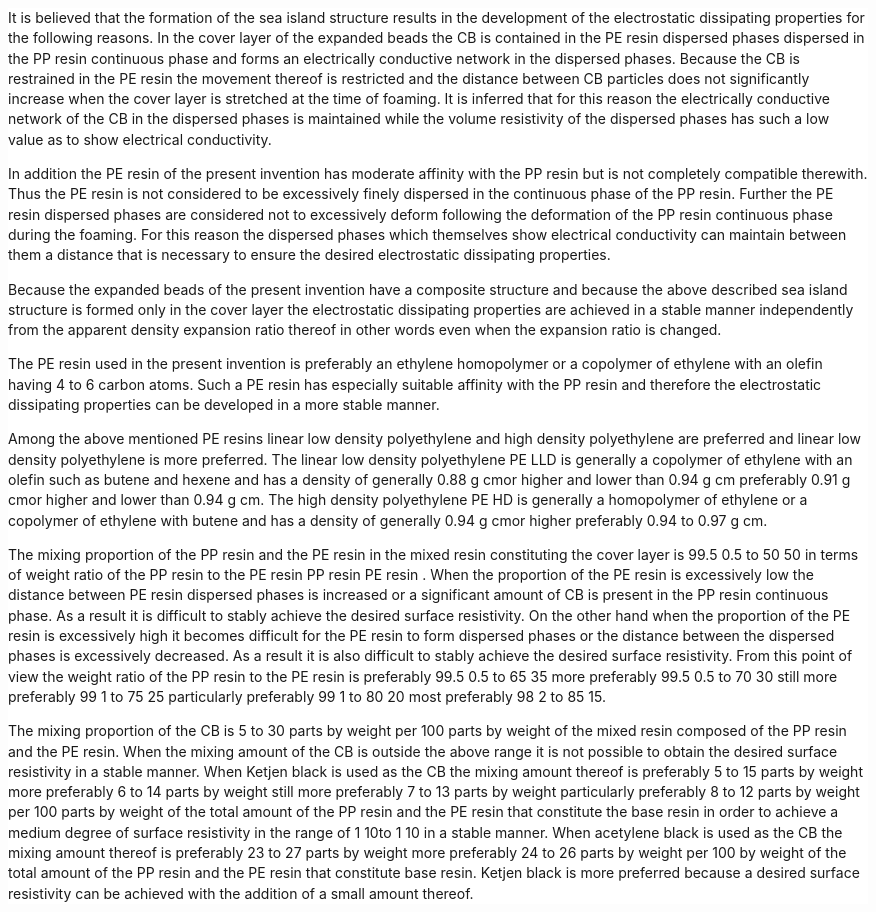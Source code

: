 It is believed that the formation of the sea island structure results in the development of the electrostatic dissipating properties for the following reasons. In the cover layer of the expanded beads the CB is contained in the PE resin dispersed phases dispersed in the PP resin continuous phase and forms an electrically conductive network in the dispersed phases. Because the CB is restrained in the PE resin the movement thereof is restricted and the distance between CB particles does not significantly increase when the cover layer is stretched at the time of foaming. It is inferred that for this reason the electrically conductive network of the CB in the dispersed phases is maintained while the volume resistivity of the dispersed phases has such a low value as to show electrical conductivity.

In addition the PE resin of the present invention has moderate affinity with the PP resin but is not completely compatible therewith. Thus the PE resin is not considered to be excessively finely dispersed in the continuous phase of the PP resin. Further the PE resin dispersed phases are considered not to excessively deform following the deformation of the PP resin continuous phase during the foaming. For this reason the dispersed phases which themselves show electrical conductivity can maintain between them a distance that is necessary to ensure the desired electrostatic dissipating properties.

Because the expanded beads of the present invention have a composite structure and because the above described sea island structure is formed only in the cover layer the electrostatic dissipating properties are achieved in a stable manner independently from the apparent density expansion ratio thereof in other words even when the expansion ratio is changed.

The PE resin used in the present invention is preferably an ethylene homopolymer or a copolymer of ethylene with an olefin having 4 to 6 carbon atoms. Such a PE resin has especially suitable affinity with the PP resin and therefore the electrostatic dissipating properties can be developed in a more stable manner.

Among the above mentioned PE resins linear low density polyethylene and high density polyethylene are preferred and linear low density polyethylene is more preferred. The linear low density polyethylene PE LLD is generally a copolymer of ethylene with an olefin such as butene and hexene and has a density of generally 0.88 g cmor higher and lower than 0.94 g cm preferably 0.91 g cmor higher and lower than 0.94 g cm. The high density polyethylene PE HD is generally a homopolymer of ethylene or a copolymer of ethylene with butene and has a density of generally 0.94 g cmor higher preferably 0.94 to 0.97 g cm.

The mixing proportion of the PP resin and the PE resin in the mixed resin constituting the cover layer is 99.5 0.5 to 50 50 in terms of weight ratio of the PP resin to the PE resin PP resin PE resin . When the proportion of the PE resin is excessively low the distance between PE resin dispersed phases is increased or a significant amount of CB is present in the PP resin continuous phase. As a result it is difficult to stably achieve the desired surface resistivity. On the other hand when the proportion of the PE resin is excessively high it becomes difficult for the PE resin to form dispersed phases or the distance between the dispersed phases is excessively decreased. As a result it is also difficult to stably achieve the desired surface resistivity. From this point of view the weight ratio of the PP resin to the PE resin is preferably 99.5 0.5 to 65 35 more preferably 99.5 0.5 to 70 30 still more preferably 99 1 to 75 25 particularly preferably 99 1 to 80 20 most preferably 98 2 to 85 15.

The mixing proportion of the CB is 5 to 30 parts by weight per 100 parts by weight of the mixed resin composed of the PP resin and the PE resin. When the mixing amount of the CB is outside the above range it is not possible to obtain the desired surface resistivity in a stable manner. When Ketjen black is used as the CB the mixing amount thereof is preferably 5 to 15 parts by weight more preferably 6 to 14 parts by weight still more preferably 7 to 13 parts by weight particularly preferably 8 to 12 parts by weight per 100 parts by weight of the total amount of the PP resin and the PE resin that constitute the base resin in order to achieve a medium degree of surface resistivity in the range of 1 10to 1 10 in a stable manner. When acetylene black is used as the CB the mixing amount thereof is preferably 23 to 27 parts by weight more preferably 24 to 26 parts by weight per 100 by weight of the total amount of the PP resin and the PE resin that constitute base resin. Ketjen black is more preferred because a desired surface resistivity can be achieved with the addition of a small amount thereof.

